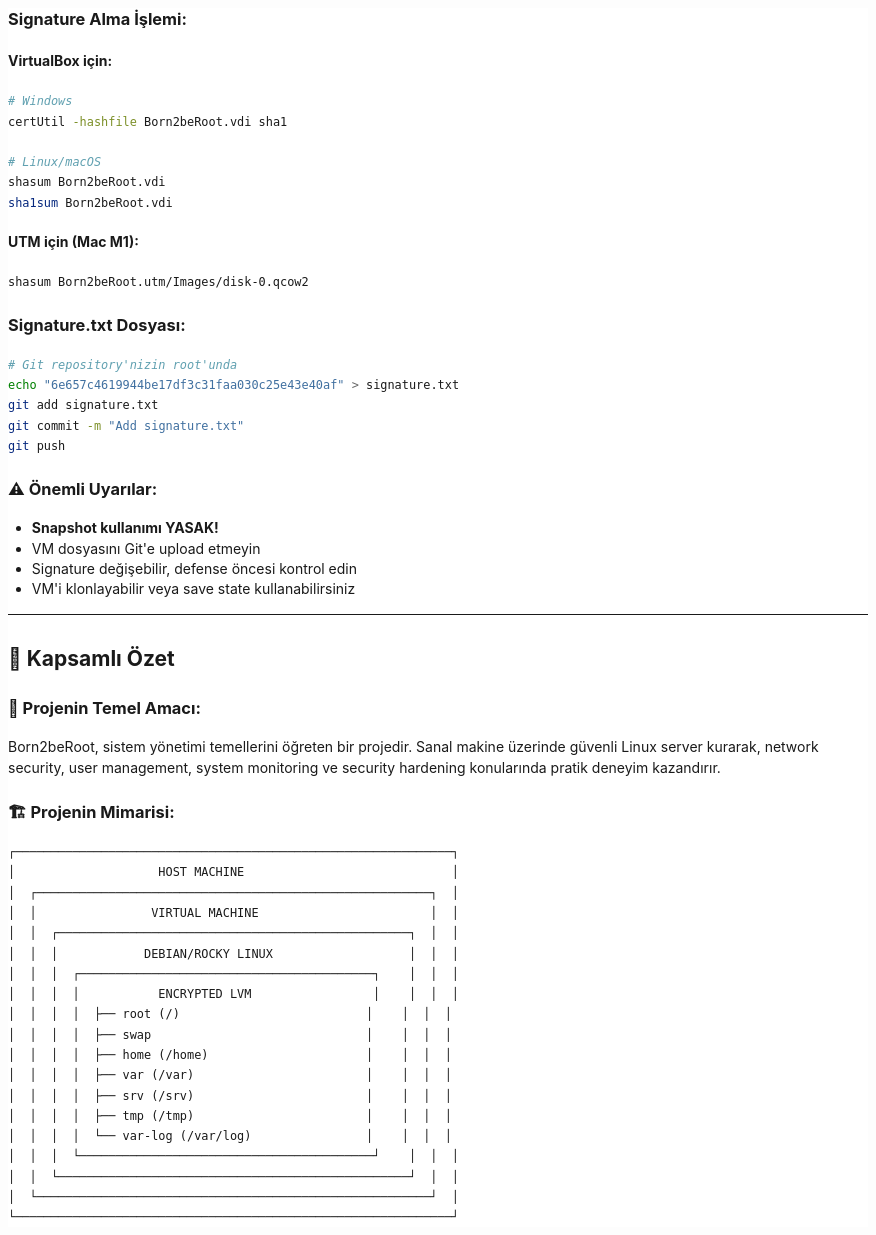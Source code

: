 ### Signature Alma İşlemi:

#### VirtualBox için:
```bash
# Windows
certUtil -hashfile Born2beRoot.vdi sha1

# Linux/macOS
shasum Born2beRoot.vdi
sha1sum Born2beRoot.vdi
```

#### UTM için (Mac M1):
```bash
shasum Born2beRoot.utm/Images/disk-0.qcow2
```

### Signature.txt Dosyası:
```bash
# Git repository'nizin root'unda
echo "6e657c4619944be17df3c31faa030c25e43e40af" > signature.txt
git add signature.txt
git commit -m "Add signature.txt"
git push
```

### ⚠️ Önemli Uyarılar:
- **Snapshot kullanımı YASAK!**
- VM dosyasını Git'e upload etmeyin
- Signature değişebilir, defense öncesi kontrol edin
- VM'i klonlayabilir veya save state kullanabilirsiniz

---

## 📝 Kapsamlı Özet

### 🔑 Projenin Temel Amacı:
Born2beRoot, sistem yönetimi temellerini öğreten bir projedir. Sanal makine üzerinde güvenli Linux server kurarak, network security, user management, system monitoring ve security hardening konularında pratik deneyim kazandırır.

### 🏗️ Projenin Mimarisi:
```
┌─────────────────────────────────────────────────────────────┐
│                    HOST MACHINE                             │
│  ┌───────────────────────────────────────────────────────┐  │
│  │                VIRTUAL MACHINE                        │  │
│  │  ┌─────────────────────────────────────────────────┐  │  │
│  │  │            DEBIAN/ROCKY LINUX                   │  │  │
│  │  │  ┌─────────────────────────────────────────┐    │  │  │
│  │  │  │           ENCRYPTED LVM                 │    │  │  │
│  │  │  │  ├── root (/)                          │    │  │  │
│  │  │  │  ├── swap                              │    │  │  │
│  │  │  │  ├── home (/home)                      │    │  │  │
│  │  │  │  ├── var (/var)                        │    │  │  │
│  │  │  │  ├── srv (/srv)                        │    │  │  │
│  │  │  │  ├── tmp (/tmp)                        │    │  │  │
│  │  │  │  └── var-log (/var/log)                │    │  │  │
│  │  │  └─────────────────────────────────────────┘    │  │  │
│  │  └─────────────────────────────────────────────────┘  │  │
│  └───────────────────────────────────────────────────────┘  │
└─────────────────────────────────────────────────────────────┘
```
